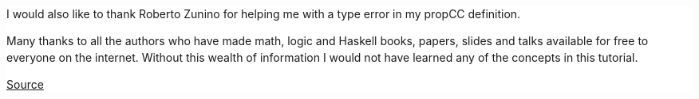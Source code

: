 I would also like to thank Roberto Zunino for helping me with a type error in my propCC definition.

Many thanks to all the authors who have made math, logic and Haskell books, papers, slides and talks available for free to everyone on the internet. Without this wealth of information I would not have learned any of the concepts in this tutorial.


[Source](https://web.archive.org/web/20080819185521/http://www.thenewsh.com/~newsham/formal/curryhoward/)